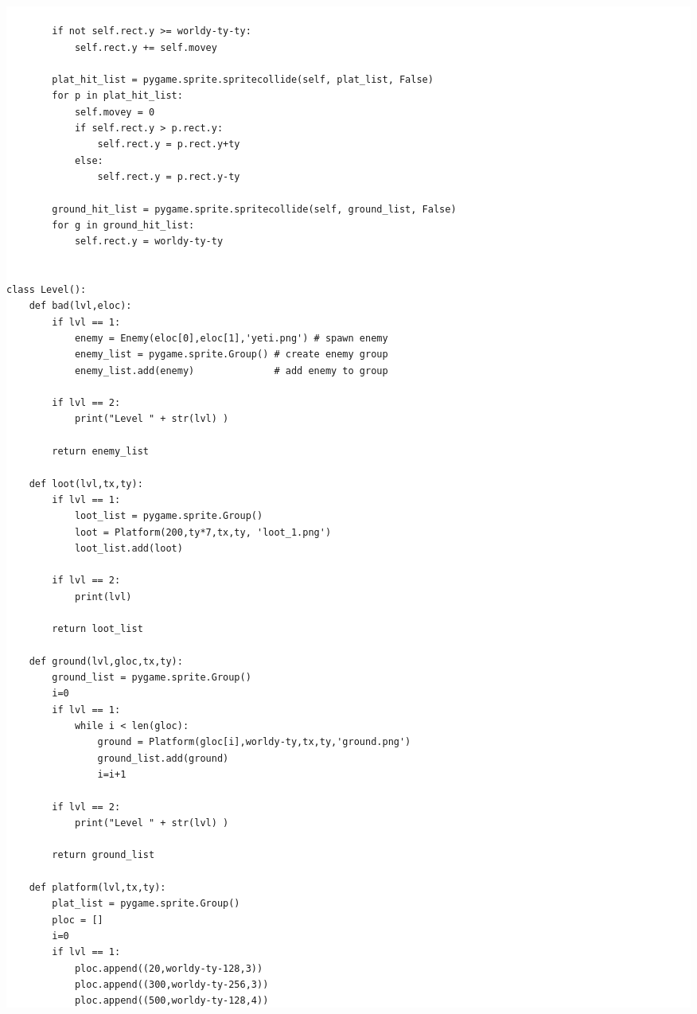 ```

        if not self.rect.y >= worldy-ty-ty:
            self.rect.y += self.movey

        plat_hit_list = pygame.sprite.spritecollide(self, plat_list, False)
        for p in plat_hit_list:
            self.movey = 0
            if self.rect.y > p.rect.y:
                self.rect.y = p.rect.y+ty
            else:
                self.rect.y = p.rect.y-ty

        ground_hit_list = pygame.sprite.spritecollide(self, ground_list, False)
        for g in ground_hit_list:
            self.rect.y = worldy-ty-ty

       
class Level():
    def bad(lvl,eloc):
        if lvl == 1:
            enemy = Enemy(eloc[0],eloc[1],'yeti.png') # spawn enemy
            enemy_list = pygame.sprite.Group() # create enemy group
            enemy_list.add(enemy)              # add enemy to group
           
        if lvl == 2:
            print("Level " + str(lvl) )

        return enemy_list

    def loot(lvl,tx,ty):
        if lvl == 1:
            loot_list = pygame.sprite.Group()
            loot = Platform(200,ty*7,tx,ty, 'loot_1.png')
            loot_list.add(loot)

        if lvl == 2:
            print(lvl)

        return loot_list

    def ground(lvl,gloc,tx,ty):
        ground_list = pygame.sprite.Group()
        i=0
        if lvl == 1:
            while i < len(gloc):
                ground = Platform(gloc[i],worldy-ty,tx,ty,'ground.png')
                ground_list.add(ground)
                i=i+1

        if lvl == 2:
            print("Level " + str(lvl) )

        return ground_list

    def platform(lvl,tx,ty):
        plat_list = pygame.sprite.Group()
        ploc = []
        i=0
        if lvl == 1:
            ploc.append((20,worldy-ty-128,3))
            ploc.append((300,worldy-ty-256,3))
            ploc.append((500,worldy-ty-128,4))

```